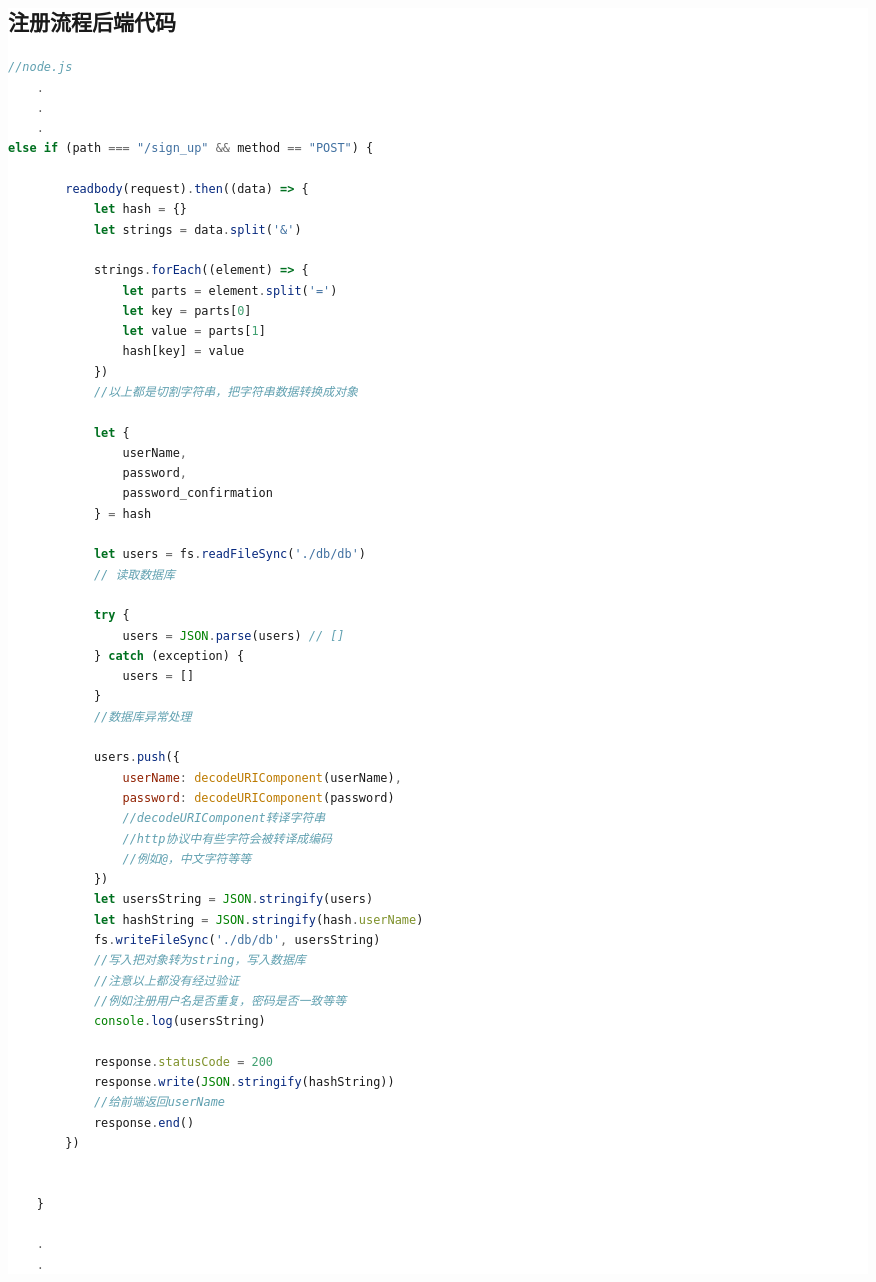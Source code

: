 ## 注册流程后端代码

```javascript
//node.js
    .
    .
    .
else if (path === "/sign_up" && method == "POST") {

        readbody(request).then((data) => {
            let hash = {}
            let strings = data.split('&')

            strings.forEach((element) => {
                let parts = element.split('=')
                let key = parts[0]
                let value = parts[1]
                hash[key] = value
            })
            //以上都是切割字符串，把字符串数据转换成对象
            
            let {
                userName,
                password,
                password_confirmation
            } = hash
         
            let users = fs.readFileSync('./db/db')
            // 读取数据库
            
            try {
                users = JSON.parse(users) // []
            } catch (exception) {
                users = []
            }
            //数据库异常处理
            
            users.push({
                userName: decodeURIComponent(userName),
                password: decodeURIComponent(password)
                //decodeURIComponent转译字符串
                //http协议中有些字符会被转译成编码
                //例如@，中文字符等等
            })
            let usersString = JSON.stringify(users)
            let hashString = JSON.stringify(hash.userName)
            fs.writeFileSync('./db/db', usersString)
            //写入把对象转为string，写入数据库
            //注意以上都没有经过验证
            //例如注册用户名是否重复，密码是否一致等等
            console.log(usersString)

            response.statusCode = 200
            response.write(JSON.stringify(hashString))
            //给前端返回userName
            response.end()
        })


    }
    
    .
    .
```